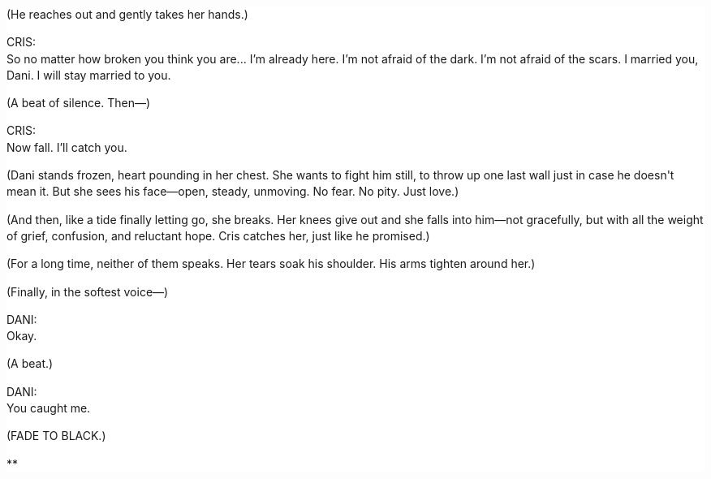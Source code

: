 (He reaches out and gently takes her hands.)

CRIS:  
So no matter how broken you think you are... I’m already here. I’m not afraid of the dark. I’m not afraid of the scars. I married you, Dani. I will stay married to you.

(A beat of silence. Then—)

CRIS:  
Now fall. I’ll catch you.

(Dani stands frozen, heart pounding in her chest. She wants to fight him still, to throw up one last wall just in case he doesn't mean it. But she sees his face—open, steady, unmoving. No fear. No pity. Just love.)

(And then, like a tide finally letting go, she breaks. Her knees give out and she falls into him—not gracefully, but with all the weight of grief, confusion, and reluctant hope. Cris catches her, just like he promised.)

(For a long time, neither of them speaks. Her tears soak his shoulder. His arms tighten around her.)

(Finally, in the softest voice—)

DANI:  
Okay.

(A beat.)

DANI:  
You caught me.

(FADE TO BLACK.)

**